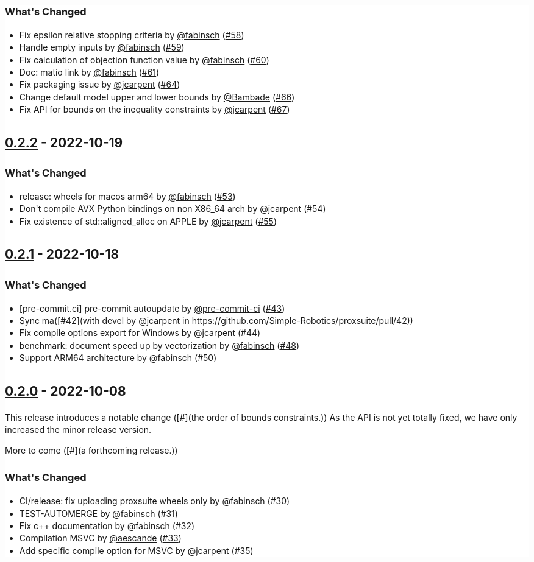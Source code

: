 ### What's Changed
* Fix epsilon relative stopping criteria by [@fabinsch](https://github.com/fabinsch) ([#58](https://github.com/Simple-Robotics/proxsuite/pull/58))
* Handle empty inputs by [@fabinsch](https://github.com/fabinsch) ([#59](https://github.com/Simple-Robotics/proxsuite/pull/59))
* Fix calculation of objection function value by [@fabinsch](https://github.com/fabinsch) ([#60](https://github.com/Simple-Robotics/proxsuite/pull/60))
* Doc: matio link by [@fabinsch](https://github.com/fabinsch) ([#61](https://github.com/Simple-Robotics/proxsuite/pull/61))
* Fix packaging issue by [@jcarpent](https://github.com/jcarpent) ([#64](https://github.com/Simple-Robotics/proxsuite/pull/64))
* Change default model upper and lower bounds  by [@Bambade](https://github.com/Bambade) ([#66](https://github.com/Simple-Robotics/proxsuite/pull/66))
* Fix API for bounds on the inequality constraints by [@jcarpent](https://github.com/jcarpent) ([#67](https://github.com/Simple-Robotics/proxsuite/pull/67))


## [0.2.2] - 2022-10-19

### What's Changed
* release: wheels for macos arm64 by [@fabinsch](https://github.com/fabinsch) ([#53](https://github.com/Simple-Robotics/proxsuite/pull/53))
* Don't compile AVX Python bindings on non X86_64 arch by [@jcarpent](https://github.com/jcarpent) ([#54](https://github.com/Simple-Robotics/proxsuite/pull/54))
* Fix existence of std::aligned_alloc on APPLE by [@jcarpent](https://github.com/jcarpent) ([#55](https://github.com/Simple-Robotics/proxsuite/pull/55))


## [0.2.1] - 2022-10-18

### What's Changed
* [pre-commit.ci] pre-commit autoupdate by [@pre-commit-ci](https://github.com/pre-commit-ci) ([#43](https://github.com/Simple-Robotics/proxsuite/pull/43))
* Sync ma([#42](with devel by [@jcarpent](https://github.com/jcarpent) in https://github.com/Simple-Robotics/proxsuite/pull/42))
* Fix compile options export for Windows by [@jcarpent](https://github.com/jcarpent) ([#44](https://github.com/Simple-Robotics/proxsuite/pull/44))
* benchmark: document speed up by vectorization by [@fabinsch](https://github.com/fabinsch) ([#48](https://github.com/Simple-Robotics/proxsuite/pull/48))
* Support ARM64 architecture by [@fabinsch](https://github.com/fabinsch) ([#50](https://github.com/Simple-Robotics/proxsuite/pull/50))


## [0.2.0] - 2022-10-08

This release introduces a notable change ([#](the order of bounds constraints.))
As the API is not yet totally fixed, we have only increased the minor release version.

More to come ([#](a forthcoming release.))

### What's Changed
* CI/release: fix uploading proxsuite wheels only by [@fabinsch](https://github.com/fabinsch) ([#30](https://github.com/Simple-Robotics/proxsuite/pull/30))
* TEST-AUTOMERGE by [@fabinsch](https://github.com/fabinsch) ([#31](https://github.com/Simple-Robotics/proxsuite/pull/31))
* Fix c++ documentation by [@fabinsch](https://github.com/fabinsch) ([#32](https://github.com/Simple-Robotics/proxsuite/pull/32))
* Compilation MSVC by [@aescande](https://github.com/aescande) ([#33](https://github.com/Simple-Robotics/proxsuite/pull/33))
* Add specific compile option for MSVC by [@jcarpent](https://github.com/jcarpent) ([#35](https://github.com/Simple-Robotics/proxsuite/pull/35))

[Unreleased]: https://github.com/Simple-Robotics/proxsuite/compare/v0.7.2...HEAD
[0.7.2]: https://github.com/Simple-Robotics/proxsuite/compare/v0.7.1...v0.7.2
[0.7.1]: https://github.com/Simple-Robotics/proxsuite/compare/v0.7.0...v0.7.1
[0.7.0]: https://github.com/Simple-Robotics/proxsuite/compare/v0.6.7...v0.7.0
[0.6.7]: https://github.com/Simple-Robotics/proxsuite/compare/v0.6.6...v0.6.7
[0.6.6]: https://github.com/Simple-Robotics/proxsuite/compare/v0.6.5...v0.6.6
[0.6.5]: https://github.com/Simple-Robotics/proxsuite/compare/v0.6.4...v0.6.5
[0.6.4]: https://github.com/Simple-Robotics/proxsuite/compare/v0.6.3...v0.6.4
[0.6.3]: https://github.com/Simple-Robotics/proxsuite/compare/v0.6.2...v0.6.3
[0.6.2]: https://github.com/Simple-Robotics/proxsuite/compare/v0.6.1...v0.6.2
[0.6.1]: https://github.com/Simple-Robotics/proxsuite/compare/v0.6.0...v0.6.1
[0.6.0]: https://github.com/Simple-Robotics/proxsuite/compare/v0.5.1...v0.6.0
[0.5.1]: https://github.com/Simple-Robotics/proxsuite/compare/v0.5.0...v0.5.1
[0.5.0]: https://github.com/Simple-Robotics/proxsuite/compare/v0.4.1...v0.5.0
[0.4.1]: https://github.com/Simple-Robotics/proxsuite/compare/v0.4.0...v0.4.1
[0.4.0]: https://github.com/Simple-Robotics/proxsuite/compare/v0.3.7...v0.4.0
[0.3.7]: https://github.com/Simple-Robotics/proxsuite/compare/v0.3.6...v0.3.7
[0.3.6]: https://github.com/Simple-Robotics/proxsuite/compare/v0.3.5...v0.3.6
[0.3.5]: https://github.com/Simple-Robotics/proxsuite/compare/v0.3.4...v0.3.5
[0.3.4]: https://github.com/Simple-Robotics/proxsuite/compare/v0.3.3...v0.3.4
[0.3.2]: https://github.com/Simple-Robotics/proxsuite/compare/v0.3.2...v0.3.3
[0.3.2]: https://github.com/Simple-Robotics/proxsuite/compare/v0.3.1...v0.3.2
[0.3.1]: https://github.com/Simple-Robotics/proxsuite/compare/v0.3.0...v0.3.1
[0.3.0]: https://github.com/Simple-Robotics/proxsuite/compare/v0.2.16...v0.3.0
[0.2.16]: https://github.com/Simple-Robotics/proxsuite/compare/v0.2.15...v0.2.16
[0.2.15]: https://github.com/Simple-Robotics/proxsuite/compare/v0.2.14...v0.2.15
[0.2.14]: https://github.com/Simple-Robotics/proxsuite/compare/v0.2.13...v0.2.14
[0.2.13]: https://github.com/Simple-Robotics/proxsuite/compare/v0.2.12...v0.2.13
[0.2.12]: https://github.com/Simple-Robotics/proxsuite/compare/v0.2.11...v0.2.12
[0.2.11]: https://github.com/Simple-Robotics/proxsuite/compare/v0.2.10...v0.2.11
[0.2.10]: https://github.com/Simple-Robotics/proxsuite/compare/v0.2.9...v0.2.10
[0.2.9]: https://github.com/Simple-Robotics/proxsuite/compare/v0.2.8...v0.2.9
[0.2.8]: https://github.com/Simple-Robotics/proxsuite/compare/v0.2.7...v0.2.8
[0.2.7]: https://github.com/Simple-Robotics/proxsuite/compare/v0.2.6...v0.2.7
[0.2.6]: https://github.com/Simple-Robotics/proxsuite/compare/v0.2.5...v0.2.6
[0.2.5]: https://github.com/Simple-Robotics/proxsuite/compare/v0.2.4...v0.2.5
[0.2.4]: https://github.com/Simple-Robotics/proxsuite/compare/v0.2.3...v0.2.4
[0.2.2]: https://github.com/Simple-Robotics/proxsuite/compare/v0.2.1...v0.2.2
[0.2.1]: https://github.com/Simple-Robotics/proxsuite/compare/v0.2.0...v0.2.1
[0.2.0]: https://github.com/Simple-Robotics/proxsuite/compare/v0.1.2...v0.2.0
[0.1.2]: https://github.com/Simple-Robotics/proxsuite/compare/v0.1.1...v0.1.2
[0.1.1]: https://github.com/Simple-Robotics/proxsuite/compare/v0.1.0...v0.1.1
[0.1.0]: https://github.com/Simple-Robotics/proxsuite/compare/v0.0.1...v0.1.0